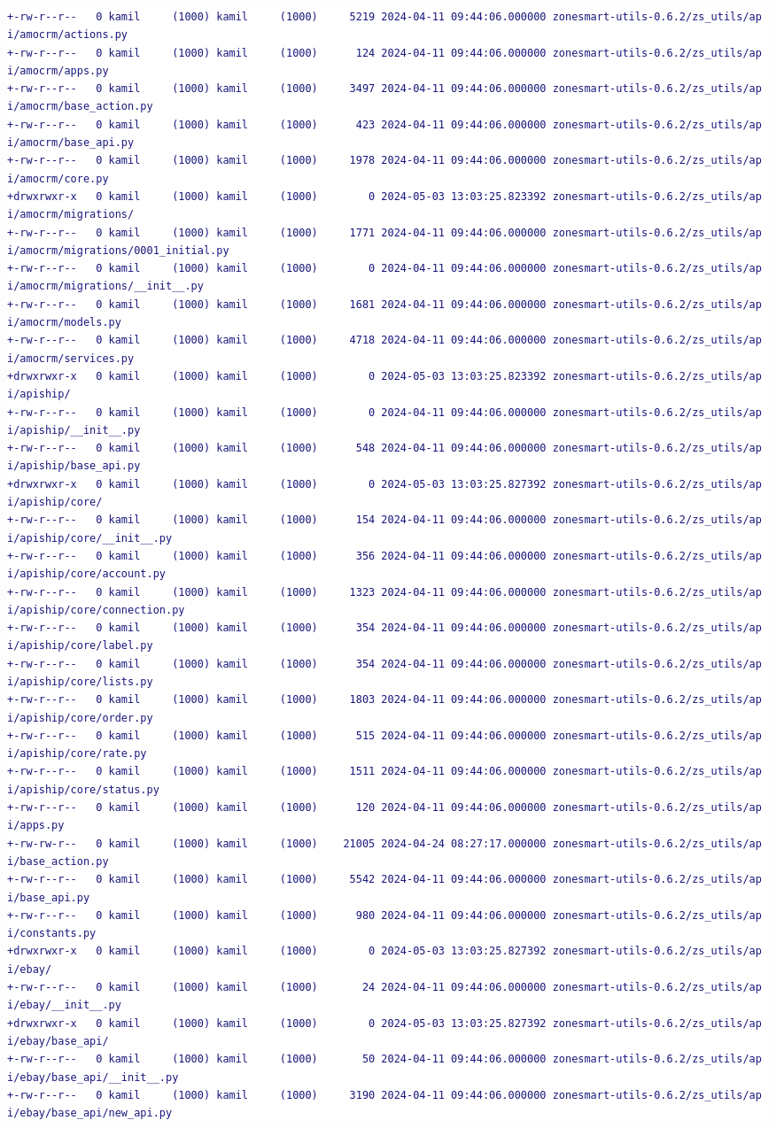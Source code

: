 ```diff
+-rw-r--r--   0 kamil     (1000) kamil     (1000)     5219 2024-04-11 09:44:06.000000 zonesmart-utils-0.6.2/zs_utils/api/amocrm/actions.py
+-rw-r--r--   0 kamil     (1000) kamil     (1000)      124 2024-04-11 09:44:06.000000 zonesmart-utils-0.6.2/zs_utils/api/amocrm/apps.py
+-rw-r--r--   0 kamil     (1000) kamil     (1000)     3497 2024-04-11 09:44:06.000000 zonesmart-utils-0.6.2/zs_utils/api/amocrm/base_action.py
+-rw-r--r--   0 kamil     (1000) kamil     (1000)      423 2024-04-11 09:44:06.000000 zonesmart-utils-0.6.2/zs_utils/api/amocrm/base_api.py
+-rw-r--r--   0 kamil     (1000) kamil     (1000)     1978 2024-04-11 09:44:06.000000 zonesmart-utils-0.6.2/zs_utils/api/amocrm/core.py
+drwxrwxr-x   0 kamil     (1000) kamil     (1000)        0 2024-05-03 13:03:25.823392 zonesmart-utils-0.6.2/zs_utils/api/amocrm/migrations/
+-rw-r--r--   0 kamil     (1000) kamil     (1000)     1771 2024-04-11 09:44:06.000000 zonesmart-utils-0.6.2/zs_utils/api/amocrm/migrations/0001_initial.py
+-rw-r--r--   0 kamil     (1000) kamil     (1000)        0 2024-04-11 09:44:06.000000 zonesmart-utils-0.6.2/zs_utils/api/amocrm/migrations/__init__.py
+-rw-r--r--   0 kamil     (1000) kamil     (1000)     1681 2024-04-11 09:44:06.000000 zonesmart-utils-0.6.2/zs_utils/api/amocrm/models.py
+-rw-r--r--   0 kamil     (1000) kamil     (1000)     4718 2024-04-11 09:44:06.000000 zonesmart-utils-0.6.2/zs_utils/api/amocrm/services.py
+drwxrwxr-x   0 kamil     (1000) kamil     (1000)        0 2024-05-03 13:03:25.823392 zonesmart-utils-0.6.2/zs_utils/api/apiship/
+-rw-r--r--   0 kamil     (1000) kamil     (1000)        0 2024-04-11 09:44:06.000000 zonesmart-utils-0.6.2/zs_utils/api/apiship/__init__.py
+-rw-r--r--   0 kamil     (1000) kamil     (1000)      548 2024-04-11 09:44:06.000000 zonesmart-utils-0.6.2/zs_utils/api/apiship/base_api.py
+drwxrwxr-x   0 kamil     (1000) kamil     (1000)        0 2024-05-03 13:03:25.827392 zonesmart-utils-0.6.2/zs_utils/api/apiship/core/
+-rw-r--r--   0 kamil     (1000) kamil     (1000)      154 2024-04-11 09:44:06.000000 zonesmart-utils-0.6.2/zs_utils/api/apiship/core/__init__.py
+-rw-r--r--   0 kamil     (1000) kamil     (1000)      356 2024-04-11 09:44:06.000000 zonesmart-utils-0.6.2/zs_utils/api/apiship/core/account.py
+-rw-r--r--   0 kamil     (1000) kamil     (1000)     1323 2024-04-11 09:44:06.000000 zonesmart-utils-0.6.2/zs_utils/api/apiship/core/connection.py
+-rw-r--r--   0 kamil     (1000) kamil     (1000)      354 2024-04-11 09:44:06.000000 zonesmart-utils-0.6.2/zs_utils/api/apiship/core/label.py
+-rw-r--r--   0 kamil     (1000) kamil     (1000)      354 2024-04-11 09:44:06.000000 zonesmart-utils-0.6.2/zs_utils/api/apiship/core/lists.py
+-rw-r--r--   0 kamil     (1000) kamil     (1000)     1803 2024-04-11 09:44:06.000000 zonesmart-utils-0.6.2/zs_utils/api/apiship/core/order.py
+-rw-r--r--   0 kamil     (1000) kamil     (1000)      515 2024-04-11 09:44:06.000000 zonesmart-utils-0.6.2/zs_utils/api/apiship/core/rate.py
+-rw-r--r--   0 kamil     (1000) kamil     (1000)     1511 2024-04-11 09:44:06.000000 zonesmart-utils-0.6.2/zs_utils/api/apiship/core/status.py
+-rw-r--r--   0 kamil     (1000) kamil     (1000)      120 2024-04-11 09:44:06.000000 zonesmart-utils-0.6.2/zs_utils/api/apps.py
+-rw-rw-r--   0 kamil     (1000) kamil     (1000)    21005 2024-04-24 08:27:17.000000 zonesmart-utils-0.6.2/zs_utils/api/base_action.py
+-rw-r--r--   0 kamil     (1000) kamil     (1000)     5542 2024-04-11 09:44:06.000000 zonesmart-utils-0.6.2/zs_utils/api/base_api.py
+-rw-r--r--   0 kamil     (1000) kamil     (1000)      980 2024-04-11 09:44:06.000000 zonesmart-utils-0.6.2/zs_utils/api/constants.py
+drwxrwxr-x   0 kamil     (1000) kamil     (1000)        0 2024-05-03 13:03:25.827392 zonesmart-utils-0.6.2/zs_utils/api/ebay/
+-rw-r--r--   0 kamil     (1000) kamil     (1000)       24 2024-04-11 09:44:06.000000 zonesmart-utils-0.6.2/zs_utils/api/ebay/__init__.py
+drwxrwxr-x   0 kamil     (1000) kamil     (1000)        0 2024-05-03 13:03:25.827392 zonesmart-utils-0.6.2/zs_utils/api/ebay/base_api/
+-rw-r--r--   0 kamil     (1000) kamil     (1000)       50 2024-04-11 09:44:06.000000 zonesmart-utils-0.6.2/zs_utils/api/ebay/base_api/__init__.py
+-rw-r--r--   0 kamil     (1000) kamil     (1000)     3190 2024-04-11 09:44:06.000000 zonesmart-utils-0.6.2/zs_utils/api/ebay/base_api/new_api.py
```